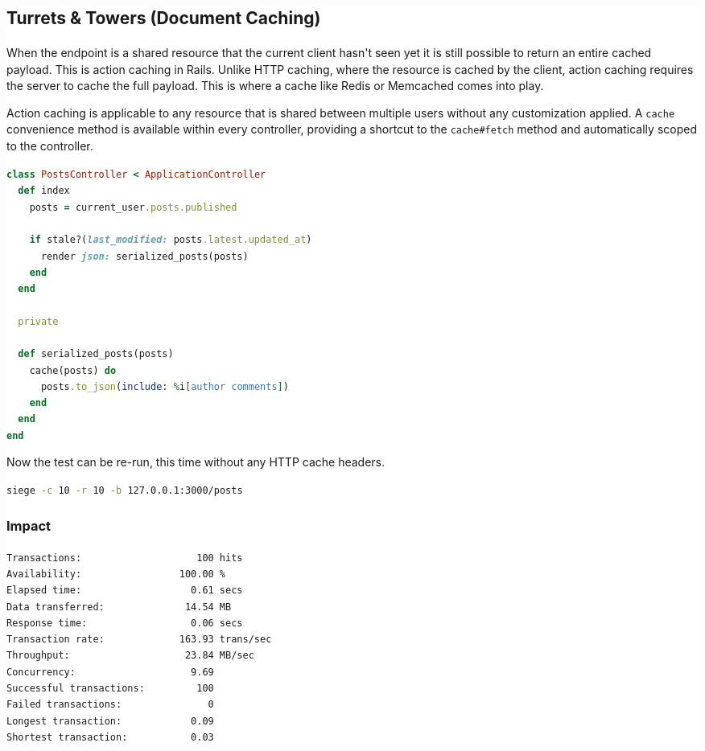## Turrets & Towers (Document Caching)

When the endpoint is a shared resource that the current client hasn't seen yet
it is still possible to return an entire cached payload. This is action caching
in Rails. Unlike HTTP caching, where the resource is cached by the client,
action caching requires the server to cache the full payload. This is where a
cache like Redis or Memcached comes into play.

Action caching is applicable to any resource that is shared between multiple
users without any customization applied. A `cache` convenience method is
available within every controller, providing a shortcut to the `cache#fetch`
method and automatically scoped to the controller.

```ruby
class PostsController < ApplicationController
  def index
    posts = current_user.posts.published

    if stale?(last_modified: posts.latest.updated_at)
      render json: serialized_posts(posts)
    end
  end

  private

  def serialized_posts(posts)
    cache(posts) do
      posts.to_json(include: %i[author comments])
    end
  end
end
```

Now the test can be re-run, this time without any HTTP cache headers.

```bash
siege -c 10 -r 10 -b 127.0.0.1:3000/posts
```

### Impact

```
Transactions:                    100 hits
Availability:                 100.00 %
Elapsed time:                   0.61 secs
Data transferred:              14.54 MB
Response time:                  0.06 secs
Transaction rate:             163.93 trans/sec
Throughput:                    23.84 MB/sec
Concurrency:                    9.69
Successful transactions:         100
Failed transactions:               0
Longest transaction:            0.09
Shortest transaction:           0.03
```


[castle]: http://www.exploring-castles.com/medieval_castle_defence.html
[httpc]: http://www.w3.org/Protocols/rfc2616/rfc2616-sec13.html
[siege]: https://www.joedog.org/siege-home/
[rpc]: https://www.varnish-cache.org/
[ams]: https://github.com/rails-api/active_model_serializers
